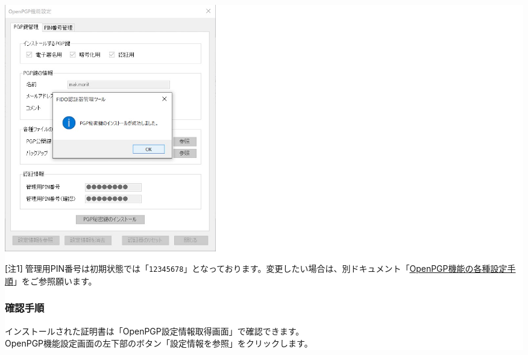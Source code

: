 <img src="assets07/0014.jpg" width="350">

[注1] 管理用PIN番号は初期状態では「`12345678`」となっております。変更したい場合は、別ドキュメント「[OpenPGP機能の各種設定手順](../../MaintenanceTool/WindowsExe/PGPSETTING_OPT.md)」をご参照願います。

### 確認手順

インストールされた証明書は「OpenPGP設定情報取得画面」で確認できます。<br>
OpenPGP機能設定画面の左下部のボタン「設定情報を参照」をクリックします。
